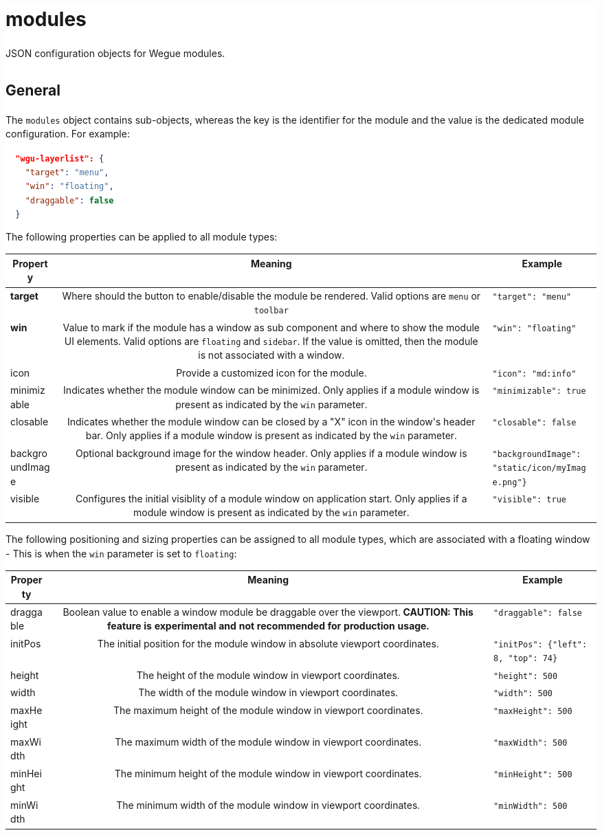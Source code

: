 # modules

JSON configuration objects for Wegue modules.

## General

The `modules` object contains sub-objects, whereas the key is the identifier for the module and the value is the dedicated module configuration. For example:

```json
  "wgu-layerlist": {
    "target": "menu",
    "win": "floating",
    "draggable": false
  }
```

The following properties can be applied to all module types:

| Property           | Meaning   | Example |
|--------------------|:---------:|---------|
| **target**         | Where should the button to enable/disable the module be rendered. Valid options are `menu` or `toolbar` | `"target": "menu"` |
| **win**            | Value to mark if the module has a window as sub component and where to show the module UI elements. Valid options are `floating` and `sidebar`. If the value is omitted, then the module is not associated with a window.  | `"win": "floating"` |
| icon               | Provide a customized icon for the module. | `"icon": "md:info"` |
| minimizable        | Indicates whether the module window can be minimized. Only applies if a module window is present as indicated by the `win` parameter. | `"minimizable": true` |
| closable           | Indicates whether the module window can be closed by a "X" icon in the window's header bar. Only applies if a module window is present as indicated by the `win` parameter. | `"closable": false` |
| backgroundImage    | Optional background image for the window header. Only applies if a module window is present as indicated by the `win` parameter. | `"backgroundImage": "static/icon/myImage.png"}` |
| visible            | Configures the initial visiblity of a module window on application start. Only applies if a module window is present as indicated by the `win` parameter.  | `"visible": true` |

The following positioning and sizing properties can be assigned to all module types, which are associated with a floating window - This is when the `win` parameter is set to `floating`:

| Property           | Meaning   | Example |
|--------------------|:---------:|---------|
| draggable          | Boolean value to enable a window module be draggable over the viewport. **CAUTION: This feature is experimental and not recommended for production usage.** | `"draggable": false` |
| initPos            | The initial position for the module window in absolute viewport coordinates. | `"initPos": {"left": 8, "top": 74}` |
| height            | The height of the module window in viewport coordinates. | `"height": 500` |
| width            | The width of the module window in viewport coordinates. | `"width": 500` |
| maxHeight            | The maximum height of the module window in viewport coordinates. | `"maxHeight": 500` |
| maxWidth            | The maximum width of the module window in viewport coordinates. | `"maxWidth": 500` |
| minHeight            | The minimum height of the module window in viewport coordinates. | `"minHeight": 500` |
| minWidth            | The minimum width of the module window in viewport coordinates. | `"minWidth": 500` |
